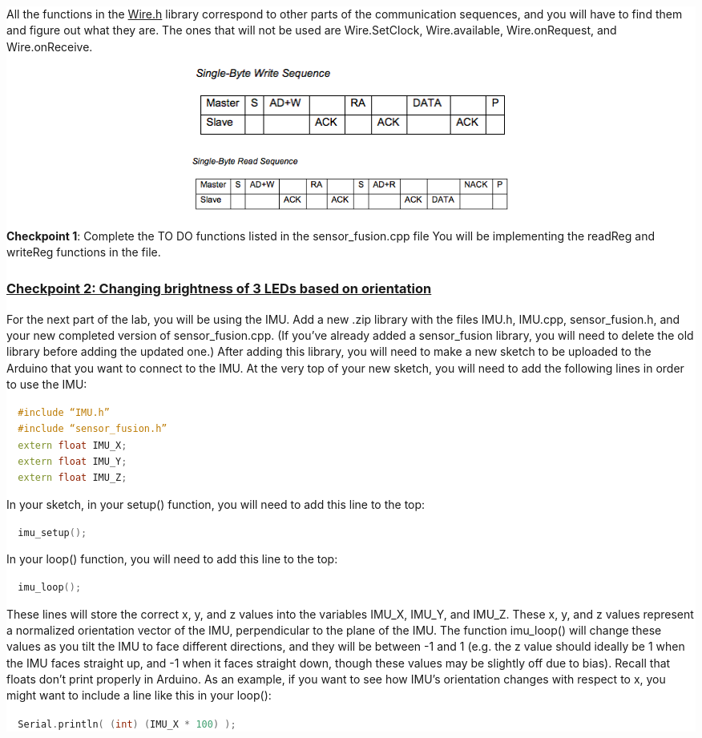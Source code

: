 All the functions in the [Wire.h](https://www.arduino.cc/en/Reference/Wire) library correspond to other parts of the communication sequences, and you will have to find them and figure out what they are. The ones that will not be used are Wire.SetClock, Wire.available, Wire.onRequest, and Wire.onReceive.

<p align="center">
  <img src="/assets/images/i2c-write.png" width="400" />
</p>

<p align="center">
  <img src="/assets/images/i2c-read.png" width="400" />
</p>

**Checkpoint 1**: Complete the TO DO functions listed in the sensor_fusion.cpp file You will be implementing the readReg and writeReg functions in the file.

### <ins>Checkpoint 2: Changing brightness of 3 LEDs based on orientation</ins>

For the next part of the lab, you will be using the IMU. Add a new .zip library with the files IMU.h, IMU.cpp, sensor_fusion.h, and your new completed version of sensor_fusion.cpp. (If you’ve already added a sensor_fusion library, you will need to delete the old library before adding the updated one.) After adding this library, you will need to make a new sketch to be uploaded to the Arduino that you want to connect to the IMU. At the very top of your new sketch, you will need to add the following lines in order to use the IMU:
```C++
  #include “IMU.h”
  #include “sensor_fusion.h”
  extern float IMU_X;
  extern float IMU_Y;
  extern float IMU_Z;
```
In your sketch, in your setup() function, you will need to add this line to the top:
```C++
  imu_setup();
```
In your loop() function, you will need to add this line to the top:
```C++
  imu_loop();
```

These lines will store the correct x, y, and z values into the variables IMU_X, IMU_Y, and IMU_Z. These x, y, and z values represent a normalized orientation vector of the IMU, perpendicular to the plane of the IMU. The function imu_loop() will change these values as you tilt the IMU to face different directions, and they will be between -1 and 1 (e.g. the z value should ideally be 1 when the IMU faces straight up, and -1 when it faces straight down, though these values may be slightly off due to bias). Recall that floats don’t print properly in Arduino. As an example, if you want to see how IMU’s orientation changes with respect to x, you might want to include a line like this in your loop():
```C++
  Serial.println( (int) (IMU_X * 100) );
```

